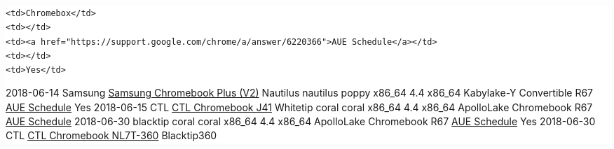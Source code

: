     <td>Chromebox</td>
    <td></td>
    <td><a href="https://support.google.com/chrome/a/answer/6220366">AUE Schedule</a></td>
    <td></td>
    <td>Yes</td>
  </tr>
  <tr>
    <td>2018-06-14</td>
    <td>Samsung</td>
    <td><a href="/chromium-os/developer-information-for-chrome-os-devices/generic">Samsung Chromebook Plus (V2)</a></td>
    <td>Nautilus</td>
    <td>nautilus</td>
    <td>poppy</td>
    <td>x86_64</td>
    <td>4.4</td>
    <td>x86_64</td>
    <td>Kabylake-Y</td>
    <td>Convertible</td>
    <td>R67</td>
    <td><a href="https://support.google.com/chrome/a/answer/6220366">AUE Schedule</a></td>
    <td></td>
    <td>Yes</td>
  </tr>
  <tr>
    <td>2018-06-15</td>
    <td>CTL</td>
    <td><a href="https://ctl.net/products/ctl-chromebook-j41">CTL Chromebook J41</a></td>
    <td>Whitetip</td>
    <td>coral</td>
    <td>coral</td>
    <td>x86_64</td>
    <td>4.4</td>
    <td>x86_64</td>
    <td>ApolloLake</td>
    <td>Chromebook</td>
    <td>R67</td>
    <td><a href="https://support.google.com/chrome/a/answer/6220366">AUE Schedule</a></td>
    <td></td>
    <td></td>
  </tr>
  <tr>
    <td>2018-06-30</td>
    <td><white label></td>
    <td><a href=""></a></td>
    <td>blacktip</td>
    <td>coral</td>
    <td>coral</td>
    <td>x86_64</td>
    <td>4.4</td>
    <td>x86_64</td>
    <td>ApolloLake</td>
    <td>Chromebook</td>
    <td>R67</td>
    <td><a href="https://support.google.com/chrome/a/answer/6220366">AUE Schedule</a></td>
    <td></td>
    <td>Yes</td>
  </tr>
  <tr>
    <td>2018-06-30</td>
    <td>CTL</td>
    <td><a href="https://ctl.net/products/ctl-nl7t-chromebook-for-education-1">CTL Chromebook NL7T-360</a></td>
    <td>Blacktip360</td>